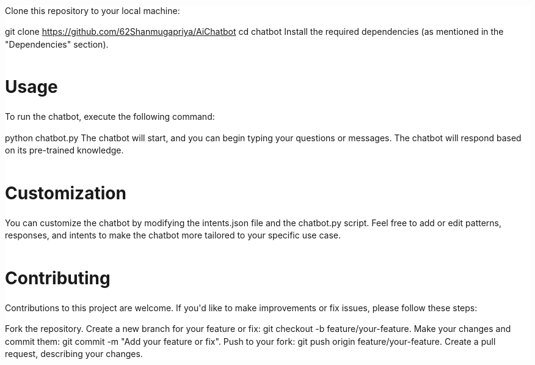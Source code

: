 Clone this repository to your local machine:

git clone https://github.com/62Shanmugapriya/AiChatbot
cd chatbot
Install the required dependencies (as mentioned in the "Dependencies" section).

# Usage <a name="usage"></a>

To run the chatbot, execute the following command:


python chatbot.py
The chatbot will start, and you can begin typing your questions or messages. The chatbot will respond based on its pre-trained knowledge.

# Customization <a name="customization"></a>

You can customize the chatbot by modifying the intents.json file and the chatbot.py script. Feel free to add or edit patterns, responses, and intents to make the chatbot more tailored to your specific use case.

# Contributing <a name="contributing"></a>

Contributions to this project are welcome. If you'd like to make improvements or fix issues, please follow these steps:

Fork the repository.
Create a new branch for your feature or fix: git checkout -b feature/your-feature.
Make your changes and commit them: git commit -m "Add your feature or fix".
Push to your fork: git push origin feature/your-feature.
Create a pull request, describing your changes.








